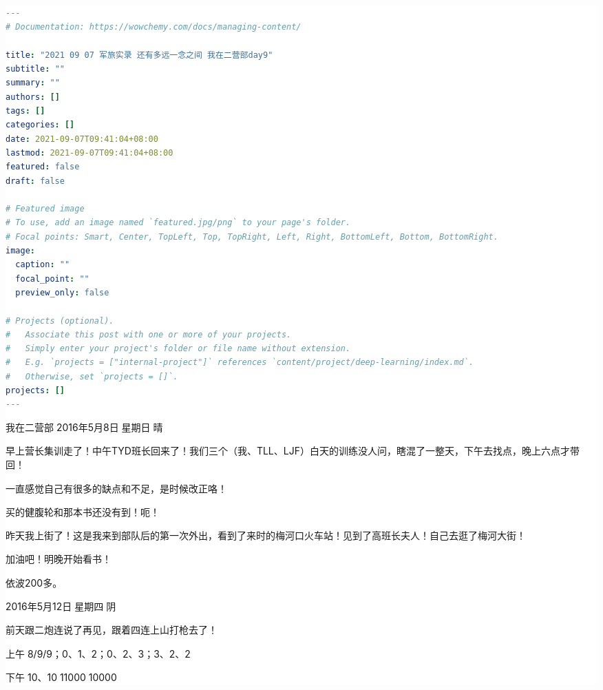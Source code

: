 ```yaml
---
# Documentation: https://wowchemy.com/docs/managing-content/

title: "2021 09 07 军旅实录 还有多远一念之间 我在二营部day9"
subtitle: ""
summary: ""
authors: []
tags: []
categories: []
date: 2021-09-07T09:41:04+08:00
lastmod: 2021-09-07T09:41:04+08:00
featured: false
draft: false

# Featured image
# To use, add an image named `featured.jpg/png` to your page's folder.
# Focal points: Smart, Center, TopLeft, Top, TopRight, Left, Right, BottomLeft, Bottom, BottomRight.
image:
  caption: ""
  focal_point: ""
  preview_only: false

# Projects (optional).
#   Associate this post with one or more of your projects.
#   Simply enter your project's folder or file name without extension.
#   E.g. `projects = ["internal-project"]` references `content/project/deep-learning/index.md`.
#   Otherwise, set `projects = []`.
projects: []
---
```

我在二营部
2016年5月8日              星期日                晴

早上营长集训走了！中午TYD班长回来了！我们三个（我、TLL、LJF）白天的训练没人问，瞎混了一整天，下午去找点，晚上六点才带回！

一直感觉自己有很多的缺点和不足，是时候改正咯！

买的健腹轮和那本书还没有到！呃！

昨天我上街了！这是我来到部队后的第一次外出，看到了来时的梅河口火车站！见到了高班长夫人！自己去逛了梅河大街！

加油吧！明晚开始看书！

依波200多。

 

2016年5月12日              星期四                阴

前天跟二炮连说了再见，跟着四连上山打枪去了！

上午  8/9/9；0、1、2；0、2、3；3、2、2

下午  10、10    11000   10000
